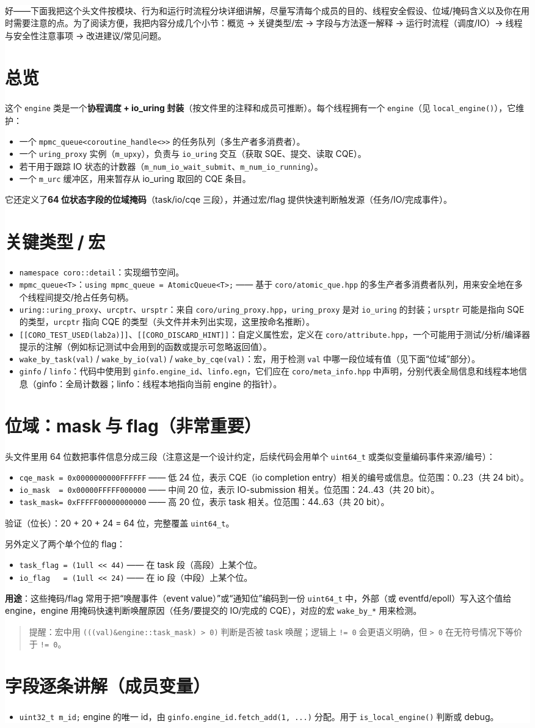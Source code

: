 好——下面我把这个头文件按模块、行为和运行时流程分块详细讲解，尽量写清每个成员的目的、线程安全假设、位域/掩码含义以及你在用时需要注意的点。为了阅读方便，我把内容分成几个小节：概览 → 关键类型/宏 → 字段与方法逐一解释 → 运行时流程（调度/IO）→ 线程与安全性注意事项 → 改进建议/常见问题。

# 总览

这个 `engine` 类是一个**协程调度 + io\_uring 封装**（按文件里的注释和成员可推断）。每个线程拥有一个 `engine`（见 `local_engine()`），它维护：

* 一个 `mpmc_queue<coroutine_handle<>>` 的任务队列（多生产者多消费者）。
* 一个 `uring_proxy` 实例（`m_upxy`），负责与 `io_uring` 交互（获取 SQE、提交、读取 CQE）。
* 若干用于跟踪 IO 状态的计数器（`m_num_io_wait_submit`、`m_num_io_running`）。
* 一个 `m_urc` 缓冲区，用来暂存从 io\_uring 取回的 CQE 条目。

它还定义了**64 位状态字段的位域掩码**（task/io/cqe 三段），并通过宏/flag 提供快速判断触发源（任务/IO/完成事件）。

# 关键类型 / 宏

* `namespace coro::detail`：实现细节空间。
* `mpmc_queue<T>`：`using mpmc_queue = AtomicQueue<T>;` —— 基于 `coro/atomic_que.hpp` 的多生产者多消费者队列，用来安全地在多个线程间提交/抢占任务句柄。
* `uring::uring_proxy`、`urcptr`、`ursptr`：来自 `coro/uring_proxy.hpp`，`uring_proxy` 是对 `io_uring` 的封装；`ursptr` 可能是指向 SQE 的类型，`urcptr` 指向 CQE 的类型（头文件并未列出实现，这里按命名推断）。
* `[[CORO_TEST_USED(lab2a)]]`、`[[CORO_DISCARD_HINT]]`：自定义属性宏，定义在 `coro/attribute.hpp`，一个可能用于测试/分析/编译器提示的注解（例如标记测试中会用到的函数或提示可忽略返回值）。
* `wake_by_task(val)` / `wake_by_io(val)` / `wake_by_cqe(val)`：宏，用于检测 `val` 中哪一段位域有值（见下面“位域”部分）。
* `ginfo` / `linfo`：代码中使用到 `ginfo.engine_id`、`linfo.egn`，它们应在 `coro/meta_info.hpp` 中声明，分别代表全局信息和线程本地信息（ginfo：全局计数器；linfo：线程本地指向当前 engine 的指针）。

# 位域：mask 与 flag（非常重要）

头文件里用 64 位数把事件信息分成三段（注意这是一个设计约定，后续代码会用单个 `uint64_t` 或类似变量编码事件来源/编号）：

* `cqe_mask = 0x0000000000FFFFFF` —— 低 24 位，表示 CQE（io completion entry）相关的编号或信息。位范围：0..23（共 24 bit）。
* `io_mask  = 0x00000FFFFF000000` —— 中间 20 位，表示 IO-submission 相关。位范围：24..43（共 20 bit）。
* `task_mask= 0xFFFFF00000000000` —— 高 20 位，表示 task 相关。位范围：44..63（共 20 bit）。

验证（位长）：20 + 20 + 24 = 64 位，完整覆盖 `uint64_t`。

另外定义了两个单个位的 flag：

* `task_flag = (1ull << 44)` —— 在 task 段（高段）上某个位。
* `io_flag   = (1ull << 24)` —— 在 io 段（中段）上某个位。

**用途**：这些掩码/flag 常用于把“唤醒事件（event value）”或“通知位”编码到一份 `uint64_t` 中，外部（或 eventfd/epoll）写入这个值给 engine，engine 用掩码快速判断唤醒原因（任务/要提交的 IO/完成的 CQE），对应的宏 `wake_by_*` 用来检测。

> 提醒：宏中用 `(((val)&engine::task_mask) > 0)` 判断是否被 task 唤醒；逻辑上 `!= 0` 会更语义明确，但 `> 0` 在无符号情况下等价于 `!= 0`。

# 字段逐条讲解（成员变量）

* `uint32_t m_id;`
  engine 的唯一 id，由 `ginfo.engine_id.fetch_add(1, ...)` 分配。用于 `is_local_engine()` 判断或 debug。
